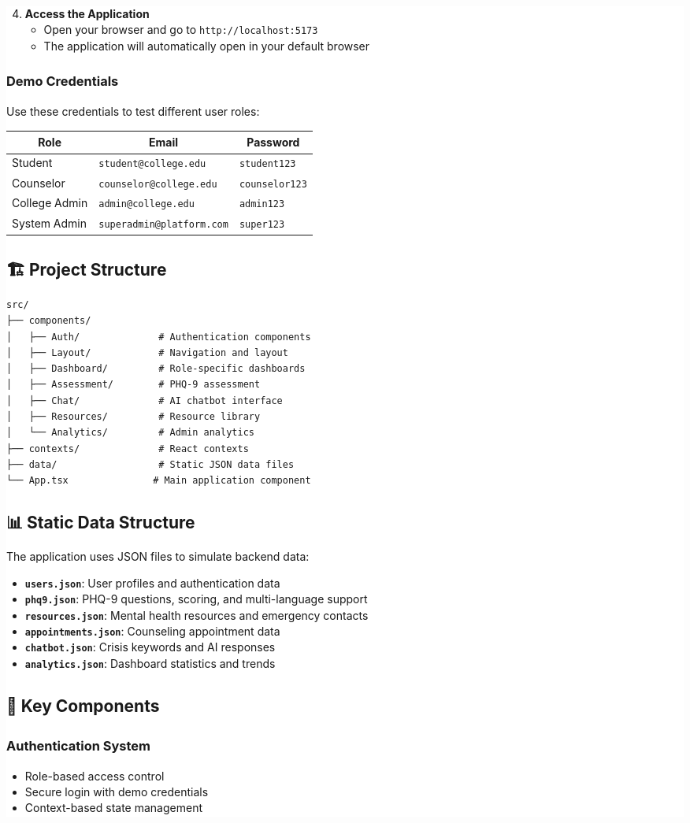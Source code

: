 4. **Access the Application**
   - Open your browser and go to `http://localhost:5173`
   - The application will automatically open in your default browser

### Demo Credentials

Use these credentials to test different user roles:

| Role | Email | Password |
|------|-------|----------|
| Student | `student@college.edu` | `student123` |
| Counselor | `counselor@college.edu` | `counselor123` |
| College Admin | `admin@college.edu` | `admin123` |
| System Admin | `superadmin@platform.com` | `super123` |

## 🏗️ Project Structure

```
src/
├── components/
│   ├── Auth/              # Authentication components
│   ├── Layout/            # Navigation and layout
│   ├── Dashboard/         # Role-specific dashboards
│   ├── Assessment/        # PHQ-9 assessment
│   ├── Chat/              # AI chatbot interface
│   ├── Resources/         # Resource library
│   └── Analytics/         # Admin analytics
├── contexts/              # React contexts
├── data/                  # Static JSON data files
└── App.tsx               # Main application component
```

## 📊 Static Data Structure

The application uses JSON files to simulate backend data:

- **`users.json`**: User profiles and authentication data
- **`phq9.json`**: PHQ-9 questions, scoring, and multi-language support
- **`resources.json`**: Mental health resources and emergency contacts
- **`appointments.json`**: Counseling appointment data
- **`chatbot.json`**: Crisis keywords and AI responses
- **`analytics.json`**: Dashboard statistics and trends

## 🔧 Key Components

### Authentication System
- Role-based access control
- Secure login with demo credentials
- Context-based state management
